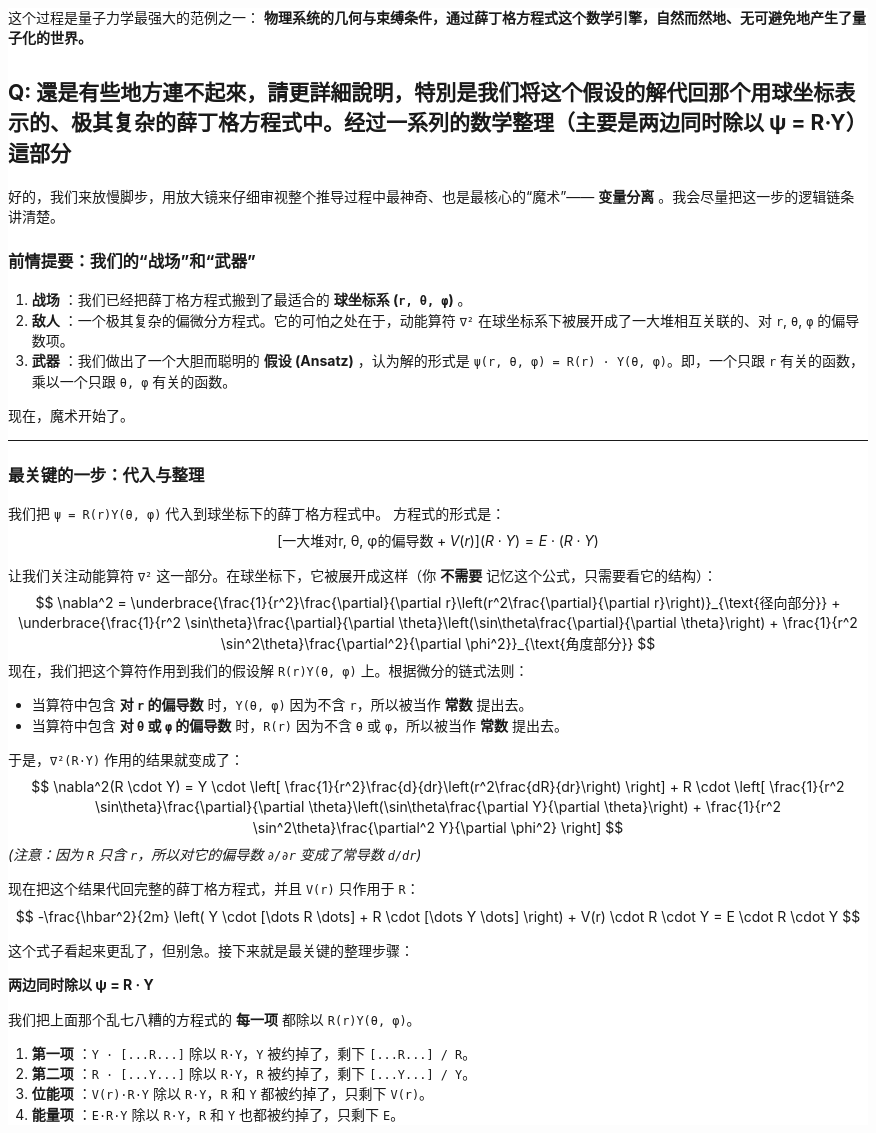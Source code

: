 这个过程是量子力学最强大的范例之一： **物理系统的几何与束缚条件，通过薛丁格方程式这个数学引擎，自然而然地、无可避免地产生了量子化的世界。** 

## Q: 還是有些地方連不起來，請更詳細說明，特別是我们将这个假设的解代回那个用球坐标表示的、极其复杂的薛丁格方程式中。经过一系列的数学整理（主要是两边同时除以 ψ = R·Y）這部分

好的，我们来放慢脚步，用放大镜来仔细审视整个推导过程中最神奇、也是最核心的“魔术”—— **变量分离** 。我会尽量把这一步的逻辑链条讲清楚。

### 前情提要：我们的“战场”和“武器”

1.   **战场** ：我们已经把薛丁格方程式搬到了最适合的 **球坐标系 (`r, θ, φ`)** 。
2.   **敌人** ：一个极其复杂的偏微分方程式。它的可怕之处在于，动能算符 `∇²` 在球坐标系下被展开成了一大堆相互关联的、对 `r`, `θ`, `φ` 的偏导数项。
3.   **武器** ：我们做出了一个大胆而聪明的 **假设 (Ansatz)** ，认为解的形式是 `ψ(r, θ, φ) = R(r) · Y(θ, φ)`。即，一个只跟 `r` 有关的函数，乘以一个只跟 `θ, φ` 有关的函数。

现在，魔术开始了。

---

### 最关键的一步：代入与整理

我们把 `ψ = R(r)Y(θ, φ)` 代入到球坐标下的薛丁格方程式中。
方程式的形式是：
$$ \left[ \text{一大堆对r, θ, φ的偏导数} + V(r) \right] (R \cdot Y) = E \cdot (R \cdot Y) $$

让我们关注动能算符 `∇²` 这一部分。在球坐标下，它被展开成这样（你 **不需要** 记忆这个公式，只需要看它的结构）：
$$ \nabla^2 = \underbrace{\frac{1}{r^2}\frac{\partial}{\partial r}\left(r^2\frac{\partial}{\partial r}\right)}_{\text{径向部分}} + \underbrace{\frac{1}{r^2 \sin\theta}\frac{\partial}{\partial \theta}\left(\sin\theta\frac{\partial}{\partial \theta}\right) + \frac{1}{r^2 \sin^2\theta}\frac{\partial^2}{\partial \phi^2}}_{\text{角度部分}} $$
现在，我们把这个算符作用到我们的假设解 `R(r)Y(θ, φ)` 上。根据微分的链式法则：

*   当算符中包含 **对 `r` 的偏导数** 时，`Y(θ, φ)` 因为不含 `r`，所以被当作 **常数** 提出去。
*   当算符中包含 **对 `θ` 或 `φ` 的偏导数** 时，`R(r)` 因为不含 `θ` 或 `φ`，所以被当作 **常数** 提出去。

于是，`∇²(R·Y)` 作用的结果就变成了：
$$ \nabla^2(R \cdot Y) = Y \cdot \left[ \frac{1}{r^2}\frac{d}{dr}\left(r^2\frac{dR}{dr}\right) \right] + R \cdot \left[ \frac{1}{r^2 \sin\theta}\frac{\partial}{\partial \theta}\left(\sin\theta\frac{\partial Y}{\partial \theta}\right) + \frac{1}{r^2 \sin^2\theta}\frac{\partial^2 Y}{\partial \phi^2} \right] $$
*(注意：因为 `R` 只含 `r`，所以对它的偏导数 `∂/∂r` 变成了常导数 `d/dr`)*

现在把这个结果代回完整的薛丁格方程式，并且 `V(r)` 只作用于 `R`：
$$ -\frac{\hbar^2}{2m} \left( Y \cdot [\dots R \dots] + R \cdot [\dots Y \dots] \right) + V(r) \cdot R \cdot Y = E \cdot R \cdot Y $$

这个式子看起来更乱了，但别急。接下来就是最关键的整理步骤：

 **两边同时除以 ψ = R · Y** 

我们把上面那个乱七八糟的方程式的 **每一项** 都除以 `R(r)Y(θ, φ)`。

1.   **第一项** ：`Y · [...R...]` 除以 `R·Y`，`Y` 被约掉了，剩下 `[...R...] / R`。
2.   **第二项** ：`R · [...Y...]` 除以 `R·Y`，`R` 被约掉了，剩下 `[...Y...] / Y`。
3.   **位能项** ：`V(r)·R·Y` 除以 `R·Y`，`R` 和 `Y` 都被约掉了，只剩下 `V(r)`。
4.   **能量项** ：`E·R·Y` 除以 `R·Y`，`R` 和 `Y` 也都被约掉了，只剩下 `E`。
